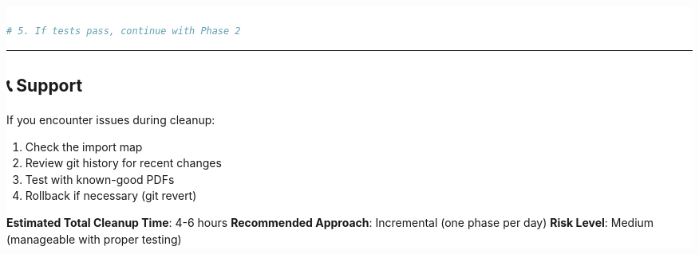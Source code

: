 ```bash

# 5. If tests pass, continue with Phase 2
```

---

## 📞 Support

If you encounter issues during cleanup:
1. Check the import map
2. Review git history for recent changes
3. Test with known-good PDFs
4. Rollback if necessary (git revert)

**Estimated Total Cleanup Time**: 4-6 hours
**Recommended Approach**: Incremental (one phase per day)
**Risk Level**: Medium (manageable with proper testing)
